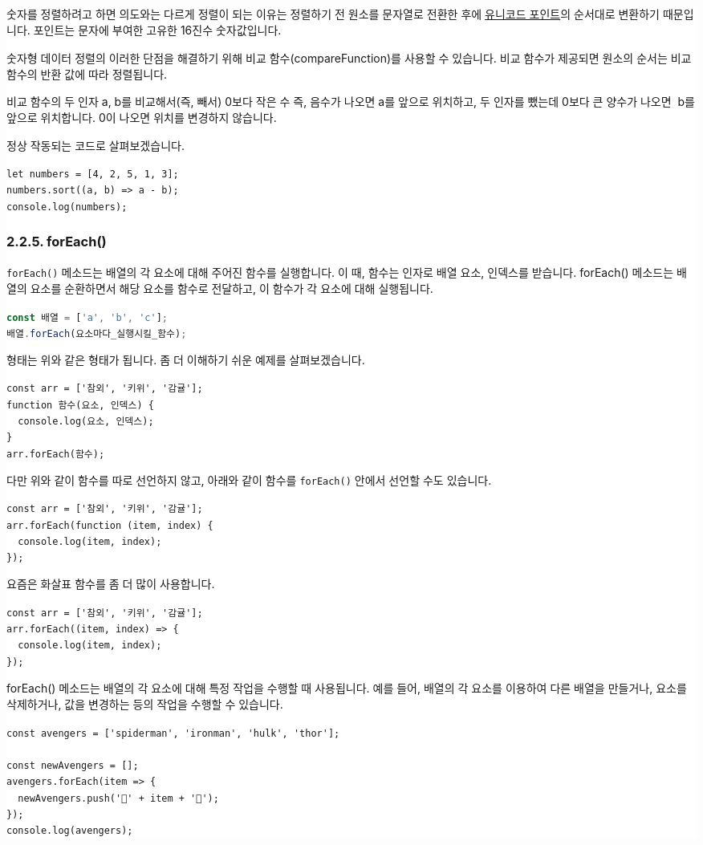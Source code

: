    숫자를 정렬하려고 하면 의도와는 다르게 정렬이 되는 이유는 정렬하기 전 원소를 문자열로 전환한 후에 [유니코드 포인트](https://en.wikipedia.org/wiki/List_of_Unicode_characters)의 순서대로 변환하기 때문입니다. 포인트는 문자에 부여한 고유한 16진수 숫자값입니다.

   숫자형 데이터 정렬의 이러한 단점을 해결하기 위해 비교 함수(compareFunction)를 사용할 수 있습니다. 비교 함수가 제공되면 원소의 순서는 비교 함수의 반환 값에 따라 정렬됩니다.

   비교 함수의 두 인자 a, b를 비교해서(즉, 빼서) 0보다 작은 수 즉, 음수가 나오면 a를 앞으로 위치하고, 두 인자를 뺐는데 0보다 큰 양수가 나오면  b를 앞으로 위치합니다. 0이 나오면 위치를 변경하지 않습니다.

   정상 작동되는 코드로 살펴보겠습니다.

   ```javascript-exec
   let numbers = [4, 2, 5, 1, 3];
   numbers.sort((a, b) => a - b);
   console.log(numbers);
   ```

### 2.2.5. **forEach()**

   `forEach()` 메소드는 배열의 각 요소에 대해 주어진 함수를 실행합니다. 이 때, 함수는 인자로 배열 요소, 인덱스를 받습니다. forEach() 메소드는 배열의 요소를 순환하면서 해당 요소를 함수로 전달하고, 이 함수가 각 요소에 대해 실행됩니다.

   ```javascript
   const 배열 = ['a', 'b', 'c'];
   배열.forEach(요소마다_실행시킬_함수);
   ```

   형태는 위와 같은 형태가 됩니다. 좀 더 이해하기 쉬운 예제를 살펴보겠습니다.

   ```javascript-exec
   const arr = ['참외', '키위', '감귤'];
   function 함수(요소, 인덱스) {
     console.log(요소, 인덱스);
   }
   arr.forEach(함수);
   ```

   다만 위와 같이 함수를 따로 선언하지 않고, 아래와 같이 함수를 `forEach()` 안에서 선언할 수도 있습니다.

   ```javascript-exec
   const arr = ['참외', '키위', '감귤'];
   arr.forEach(function (item, index) {
     console.log(item, index);
   });
   ```

   요즘은 화살표 함수를 좀 더 많이 사용합니다.

   ```javascript-exec
   const arr = ['참외', '키위', '감귤'];
   arr.forEach((item, index) => {
     console.log(item, index);
   });
   ```

   forEach() 메소드는 배열의 각 요소에 대해 특정 작업을 수행할 때 사용됩니다. 예를 들어, 배열의 각 요소를 이용하여 다른 배열을 만들거나, 요소를 삭제하거나, 값을 변경하는 등의 작업을 수행할 수 있습니다.

   ```javascript-exec
   const avengers = ['spiderman', 'ironman', 'hulk', 'thor'];

   const newAvengers = [];
   avengers.forEach(item => {
     newAvengers.push('💖' + item + '💖');
   });
   console.log(avengers);
   ```

